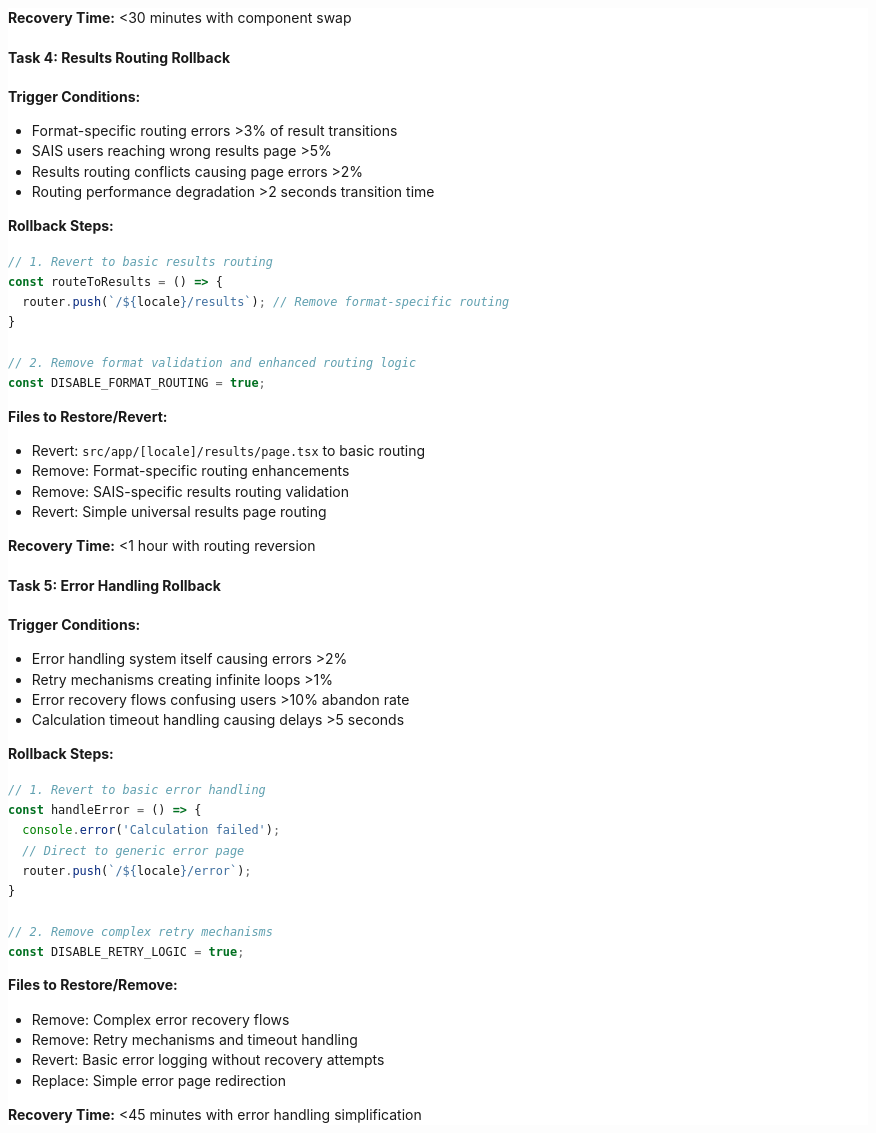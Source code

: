 **Recovery Time:** <30 minutes with component swap

#### Task 4: Results Routing Rollback
**Trigger Conditions:**
- Format-specific routing errors >3% of result transitions
- SAIS users reaching wrong results page >5%
- Results routing conflicts causing page errors >2%
- Routing performance degradation >2 seconds transition time

**Rollback Steps:**
```typescript
// 1. Revert to basic results routing
const routeToResults = () => {
  router.push(`/${locale}/results`); // Remove format-specific routing
}

// 2. Remove format validation and enhanced routing logic
const DISABLE_FORMAT_ROUTING = true;
```

**Files to Restore/Revert:**
- Revert: `src/app/[locale]/results/page.tsx` to basic routing
- Remove: Format-specific routing enhancements
- Remove: SAIS-specific results routing validation
- Revert: Simple universal results page routing

**Recovery Time:** <1 hour with routing reversion

#### Task 5: Error Handling Rollback
**Trigger Conditions:**
- Error handling system itself causing errors >2%
- Retry mechanisms creating infinite loops >1%
- Error recovery flows confusing users >10% abandon rate
- Calculation timeout handling causing delays >5 seconds

**Rollback Steps:**
```typescript
// 1. Revert to basic error handling
const handleError = () => {
  console.error('Calculation failed');
  // Direct to generic error page
  router.push(`/${locale}/error`);
}

// 2. Remove complex retry mechanisms
const DISABLE_RETRY_LOGIC = true;
```

**Files to Restore/Remove:**
- Remove: Complex error recovery flows
- Remove: Retry mechanisms and timeout handling
- Revert: Basic error logging without recovery attempts
- Replace: Simple error page redirection

**Recovery Time:** <45 minutes with error handling simplification
